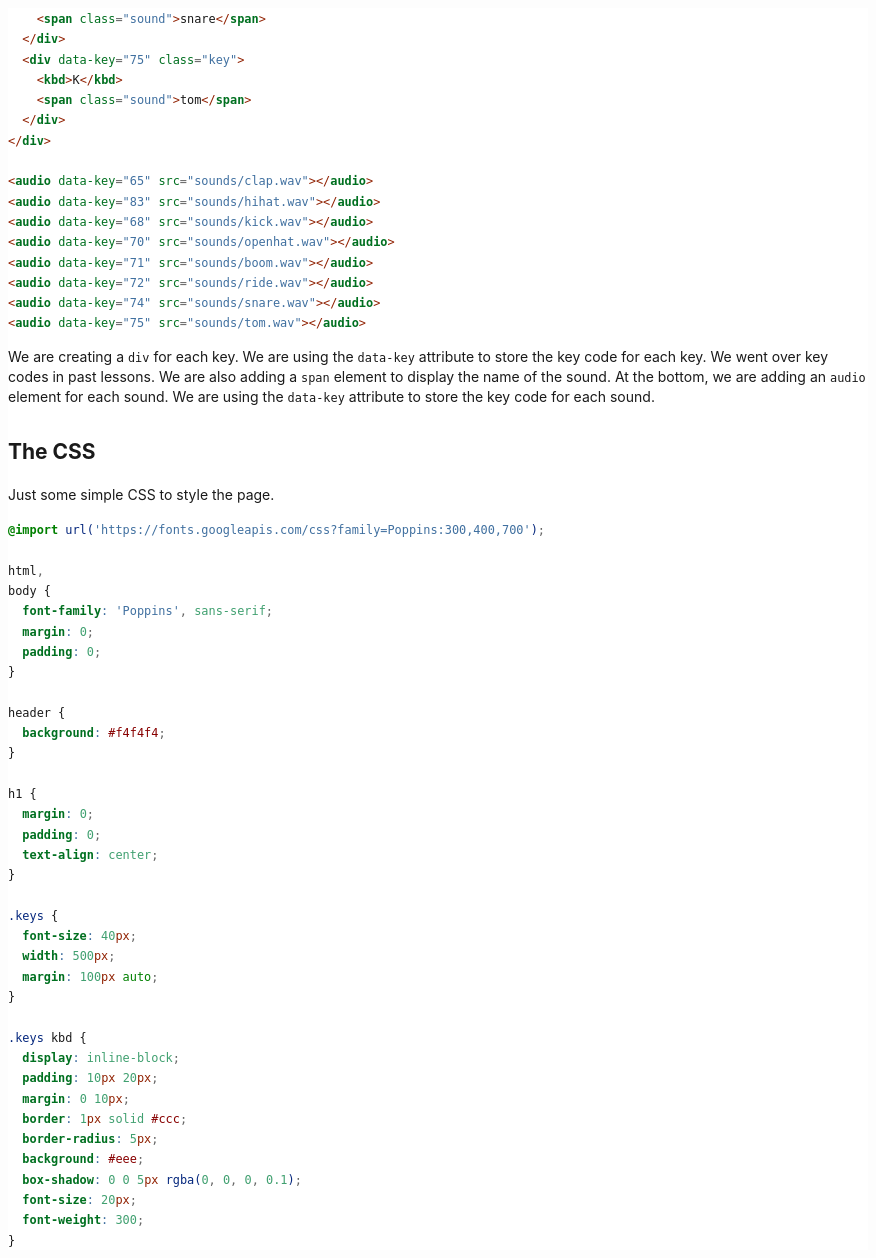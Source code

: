 ```html
    <span class="sound">snare</span>
  </div>
  <div data-key="75" class="key">
    <kbd>K</kbd>
    <span class="sound">tom</span>
  </div>
</div>

<audio data-key="65" src="sounds/clap.wav"></audio>
<audio data-key="83" src="sounds/hihat.wav"></audio>
<audio data-key="68" src="sounds/kick.wav"></audio>
<audio data-key="70" src="sounds/openhat.wav"></audio>
<audio data-key="71" src="sounds/boom.wav"></audio>
<audio data-key="72" src="sounds/ride.wav"></audio>
<audio data-key="74" src="sounds/snare.wav"></audio>
<audio data-key="75" src="sounds/tom.wav"></audio>
```

We are creating a `div` for each key. We are using the `data-key` attribute to store the key code for each key. We went over key codes in past lessons. We are also adding a `span` element to display the name of the sound. At the bottom, we are adding an `audio` element for each sound. We are using the `data-key` attribute to store the key code for each sound.

## The CSS

Just some simple CSS to style the page.

```css
@import url('https://fonts.googleapis.com/css?family=Poppins:300,400,700');

html,
body {
  font-family: 'Poppins', sans-serif;
  margin: 0;
  padding: 0;
}

header {
  background: #f4f4f4;
}

h1 {
  margin: 0;
  padding: 0;
  text-align: center;
}

.keys {
  font-size: 40px;
  width: 500px;
  margin: 100px auto;
}

.keys kbd {
  display: inline-block;
  padding: 10px 20px;
  margin: 0 10px;
  border: 1px solid #ccc;
  border-radius: 5px;
  background: #eee;
  box-shadow: 0 0 5px rgba(0, 0, 0, 0.1);
  font-size: 20px;
  font-weight: 300;
}
```